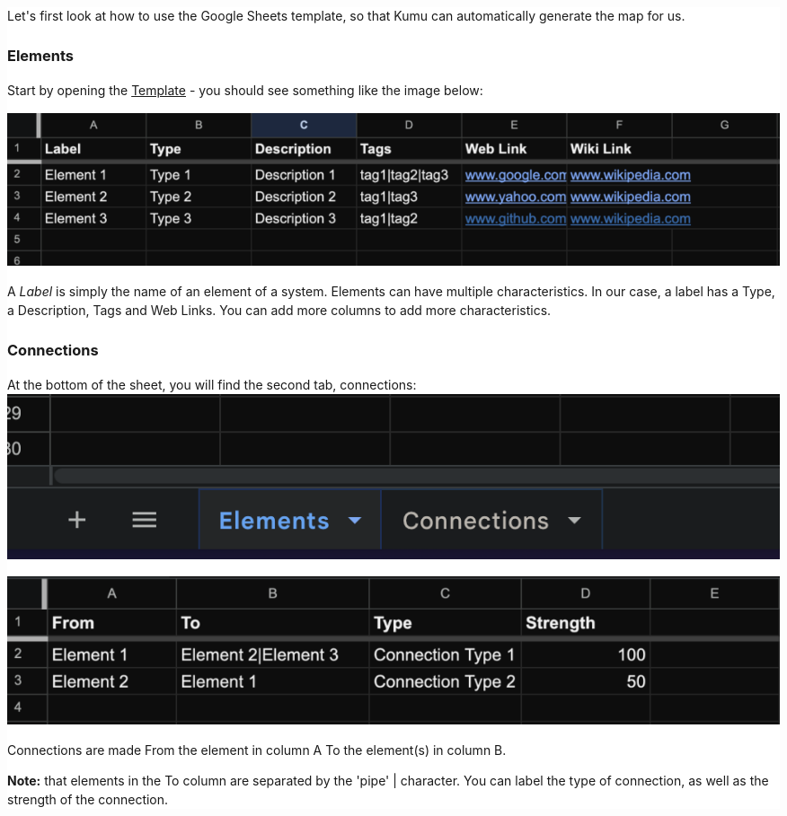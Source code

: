 Let's first look at how to use the Google Sheets template, so that Kumu can automatically generate the map for us.

### Elements

Start by opening the [Template](https://docs.google.com/spreadsheets/d/1_Abm_i8G9QwB-KoWxwq7w1bklz2nojNcL4RLPDSo63U/edit?usp=sharing) - you should see something like the image below:

![First sheet](/assets/img/project_images/personal_map/labels_and_elements.png)

A _Label_ is simply the name of an element of a system. Elements can have multiple characteristics. In our case, a label has a Type, a Description, Tags and Web Links. You can add more columns to add more characteristics.

### Connections

At the bottom of the sheet, you will find the second tab, connections:
![Sheet Names](/assets/img/project_images/personal_map/different_sheet_names.png)

![Connections](/assets/img/project_images/personal_map/connections.png)

Connections are made From the element in column A To the element(s) in column B. 

**Note:** that elements in the To column are separated by the 'pipe' | character. You can label the type of connection, as well as the strength of the connection.
